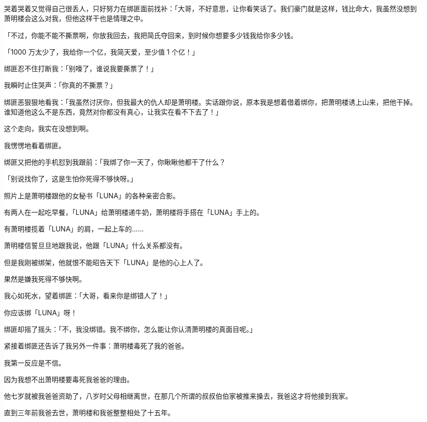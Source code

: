 
哭着哭着又觉得自己很丢人，只好努力在绑匪面前找补：「大哥，不好意思，让你看笑话了。我们豪门就是这样，钱比命大，我虽然没想到萧明楼会这么对我，但他这样干也是情理之中。


「不过，你能不能不撕票啊，你放我回去，我把简氏夺回来，到时候你想要多少钱我给你多少钱。


「1000 万太少了，我给你一个亿，我简天爱，至少值 1 个亿！」


绑匪忍不住打断我：「别嚎了，谁说我要撕票了！」


我瞬时止住哭声：「你真的不撕票？」


绑匪恶狠狠地看我：「我虽然讨厌你，但我最大的仇人却是萧明楼。实话跟你说，原本我是想着借着绑你，把萧明楼诱上山来，把他干掉。谁知道他这么不是东西，竟然对你都没有真心，让我实在看不下去了！」


这个走向，我实在没想到啊。


我愣愣地看着绑匪。


绑匪又把他的手机怼到我跟前：「我绑了你一天了，你瞅瞅他都干了什么？


「别说找你了，这是生怕你死得不够快呀。」


照片上是萧明楼跟他的女秘书「LUNA」的各种亲密合影。


有两人在一起吃早餐，「LUNA」给萧明楼递牛奶，萧明楼将手搭在「LUNA」手上的。


有萧明楼揽着「LUNA」的肩，一起上车的……


萧明楼信誓旦旦地跟我说，他跟「LUNA」什么关系都没有。


但是我刚被绑架，他就恨不能昭告天下「LUNA」是他的心上人了。


果然是嫌我死得不够快啊。


我心如死水，望着绑匪：「大哥，看来你是绑错人了！」


你应该绑「LUNA」呀！


绑匪却摇了摇头：「不，我没绑错。我不绑你，怎么能让你认清萧明楼的真面目呢。」


紧接着绑匪还告诉了我另外一件事：萧明楼毒死了我的爸爸。


我第一反应是不信。


因为我想不出萧明楼要毒死我爸爸的理由。


他七岁就被我爸爸资助了，八岁时父母相继离世，在那几个所谓的叔叔伯伯家被推来搡去，我爸这才将他接到我家。


直到三年前我爸去世，萧明楼和我爸整整相处了十五年。

